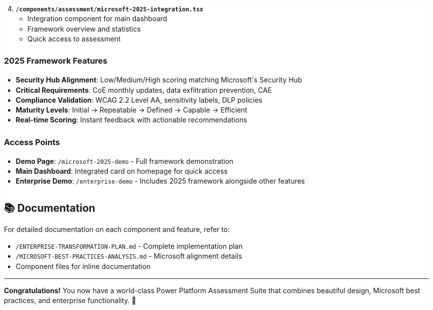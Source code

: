 4. **`/components/assessment/microsoft-2025-integration.tsx`**
   - Integration component for main dashboard
   - Framework overview and statistics
   - Quick access to assessment

### 2025 Framework Features
- **Security Hub Alignment**: Low/Medium/High scoring matching Microsoft's Security Hub
- **Critical Requirements**: CoE monthly updates, data exfiltration prevention, CAE
- **Compliance Validation**: WCAG 2.2 Level AA, sensitivity labels, DLP policies
- **Maturity Levels**: Initial → Repeatable → Defined → Capable → Efficient
- **Real-time Scoring**: Instant feedback with actionable recommendations

### Access Points
- **Demo Page**: `/microsoft-2025-demo` - Full framework demonstration
- **Main Dashboard**: Integrated card on homepage for quick access
- **Enterprise Demo**: `/enterprise-demo` - Includes 2025 framework alongside other features

## 📚 Documentation

For detailed documentation on each component and feature, refer to:
- `/ENTERPRISE-TRANSFORMATION-PLAN.md` - Complete implementation plan
- `/MICROSOFT-BEST-PRACTICES-ANALYSIS.md` - Microsoft alignment details
- Component files for inline documentation

---

**Congratulations!** You now have a world-class Power Platform Assessment Suite that combines beautiful design, Microsoft best practices, and enterprise functionality. 🎉